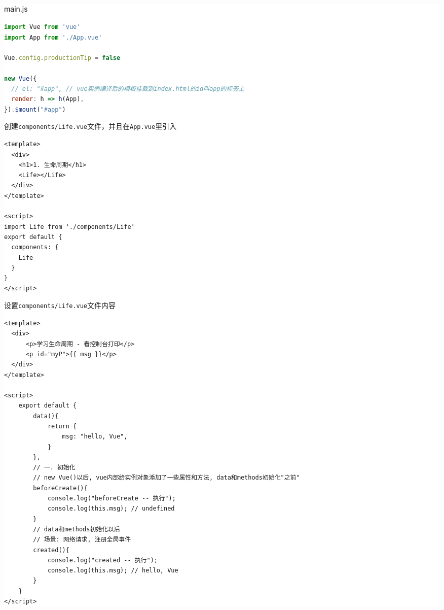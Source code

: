 main.js

```js
import Vue from 'vue'
import App from './App.vue'

Vue.config.productionTip = false

new Vue({
  // el: "#app", // vue实例编译后的模板挂载到index.html的id叫app的标签上
  render: h => h(App),
}).$mount("#app")
```

创建`components/Life.vue`文件，并且在`App.vue`里引入

```vue
<template>
  <div>
    <h1>1. 生命周期</h1>
 	<Life></Life>
  </div>
</template>

<script>
import Life from './components/Life'
export default {
  components: {
    Life
  }
}
</script>
```

设置`components/Life.vue`文件内容

```VUE
<template>
  <div>
      <p>学习生命周期 - 看控制台打印</p>
      <p id="myP">{{ msg }}</p>
  </div>
</template>

<script>
    export default {
        data(){
            return {
                msg: "hello, Vue",
            }
        },
        // 一. 初始化
        // new Vue()以后, vue内部给实例对象添加了一些属性和方法, data和methods初始化"之前"
        beforeCreate(){
            console.log("beforeCreate -- 执行");
            console.log(this.msg); // undefined
        }
        // data和methods初始化以后
        // 场景: 网络请求, 注册全局事件
        created(){
            console.log("created -- 执行");
            console.log(this.msg); // hello, Vue
        }
    }
</script>
```
